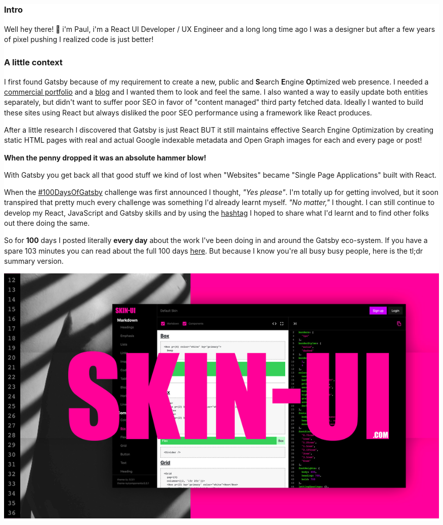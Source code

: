 ### Intro

Well hey there! 👋 i'm Paul, i'm a React UI Developer / UX Engineer and a long long time ago I was a designer but after a few years of pixel pushing I realized code is just better!

### A little context

I first found Gatsby because of my requirement to create a new, public and **S**earch **E**ngine **O**ptimized web presence. I needed a [commercial portfolio](https://www.pauliescanlon.io/) and a [blog](https://paulie.dev/) and I wanted them to look and feel the same. I also wanted a way to easily update both entities separately, but didn't want to suffer poor SEO in favor of "content managed" third party fetched data. Ideally I wanted to build these sites using React but always disliked the poor SEO performance using a framework like React produces.

After a little research I discovered that Gatsby is just React BUT it still maintains effective Search Engine Optimization by creating static HTML pages with real and actual Google indexable metadata and Open Graph images for each and every page or post!

**When the penny dropped it was an absolute hammer blow!**

With Gatsby you get back all that good stuff we kind of lost when "Websites" became "Single Page Applications" built with React.

When the [#100DaysOfGatsby](https://www.gatsbyjs.org/blog/tags/100-days-of-gatsby/) challenge was first announced I thought, _"Yes please"_. I'm totally up for getting involved, but it soon transpired that pretty much every challenge was something I'd already learnt myself. _"No matter,"_ I thought. I can still continue to develop my React, JavaScript and Gatsby skills and by using the [hashtag](https://www.gatsbyjs.org/blog/tags/100-days-of-gatsby/) I hoped to share what I'd learnt and to find other folks out there doing the same.

So for **100** days I posted literally **every day** about the work I've been doing in and around the Gatsby eco-system. If you have a spare 103 minutes you can read about the full 100 days [here](https://paulie.dev/posts/2020/01/100DaysOfGatsby/). But because I know you're all busy busy people, here is the tl;dr summary version.

![Screen shot of Skin UI, a Gatsby app by Paulie Scanlon](./skin-ui.jpg)
